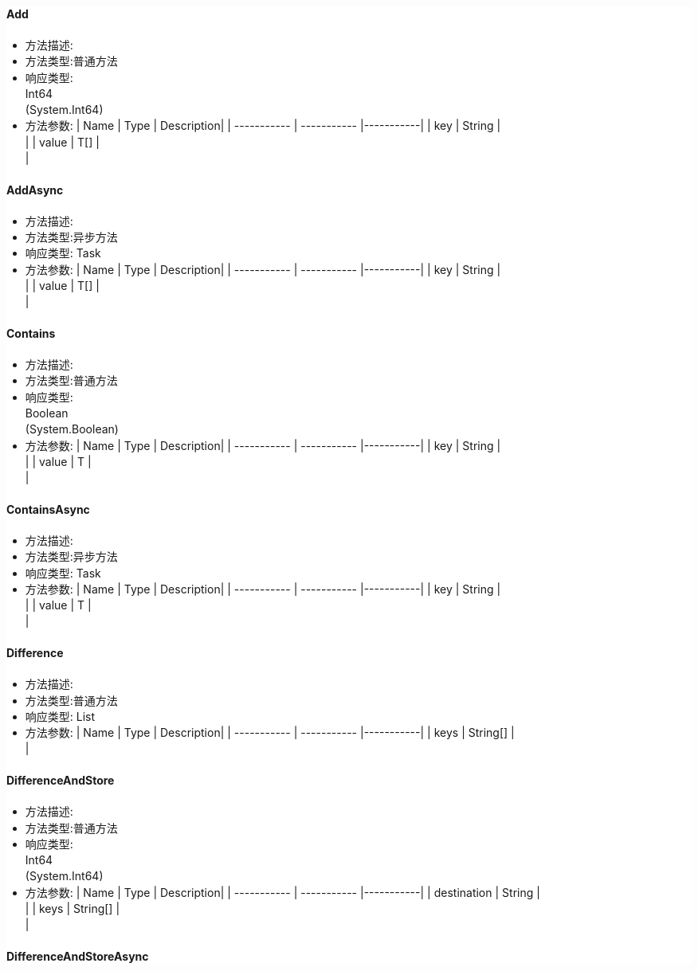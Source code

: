 ####  Add
* 方法描述:<br> 
* 方法类型:普通方法
* 响应类型:<br> Int64 <br> (System.Int64)
* 方法参数:
| Name      | Type | Description|
| ----------- | ----------- |-----------|
| key | String |<br> |
| value | T[] |<br> |
####  AddAsync
* 方法描述:<br> 
* 方法类型:异步方法
* 响应类型: Task<Int64>
* 方法参数:
| Name      | Type | Description|
| ----------- | ----------- |-----------|
| key | String |<br> |
| value | T[] |<br> |
####  Contains
* 方法描述:<br> 
* 方法类型:普通方法
* 响应类型:<br> Boolean <br> (System.Boolean)
* 方法参数:
| Name      | Type | Description|
| ----------- | ----------- |-----------|
| key | String |<br> |
| value | T |<br> |
####  ContainsAsync
* 方法描述:<br> 
* 方法类型:异步方法
* 响应类型: Task<Boolean>
* 方法参数:
| Name      | Type | Description|
| ----------- | ----------- |-----------|
| key | String |<br> |
| value | T |<br> |
####  Difference
* 方法描述:<br> 
* 方法类型:普通方法
* 响应类型: List<T>
* 方法参数:
| Name      | Type | Description|
| ----------- | ----------- |-----------|
| keys | String[] |<br> |
####  DifferenceAndStore
* 方法描述:<br> 
* 方法类型:普通方法
* 响应类型:<br> Int64 <br> (System.Int64)
* 方法参数:
| Name      | Type | Description|
| ----------- | ----------- |-----------|
| destination | String |<br> |
| keys | String[] |<br> |
####  DifferenceAndStoreAsync